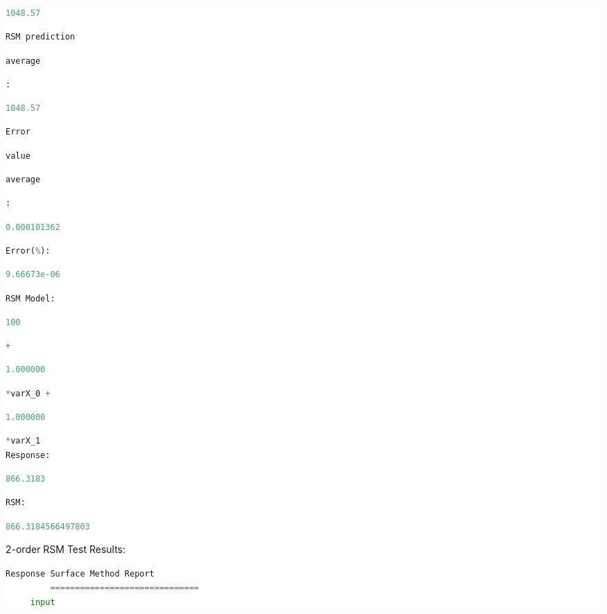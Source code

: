 ```python
1048.57
```
```python
RSM prediction
```
```python
average
```
```python
:
```
```python
1048.57
```
```python
Error
```
```python
value
```
```python
average
```
```python
:
```
```python
0.000101362
```
```python
Error(%):
```
```python
9.66673e-06
```
```python
RSM Model:
```
```python
100
```
```python
+
```
```python
1.000000
```
```python
*varX_0 +
```
```python
1.000000
```
```python
*varX_1
Response:
```
```python
866.3183
```
```python
RSM:
```
```python
866.3184566497803
```
2-order RSM Test Results:
```python
Response Surface Method Report
         ==============================
     input
```